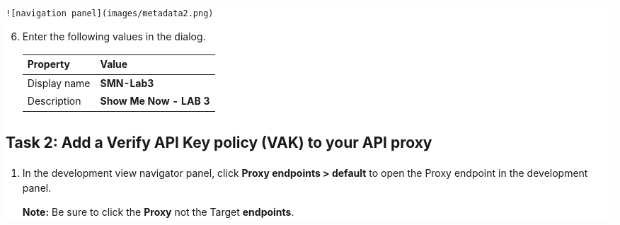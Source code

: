     ![navigation panel](images/metadata2.png)

6. Enter the following values in the dialog.

    | Property | Value |
    | --- | --- |
    | Display name | **SMN-Lab3** |
    | Description | **Show Me Now - LAB 3** |

## Task 2: Add a Verify API Key policy (VAK) to your API proxy

1. In the development view navigator panel, click **Proxy endpoints > default** to open the Proxy endpoint in the development panel.

    **Note:** Be sure to click the **Proxy** not the Target **endpoints**.
